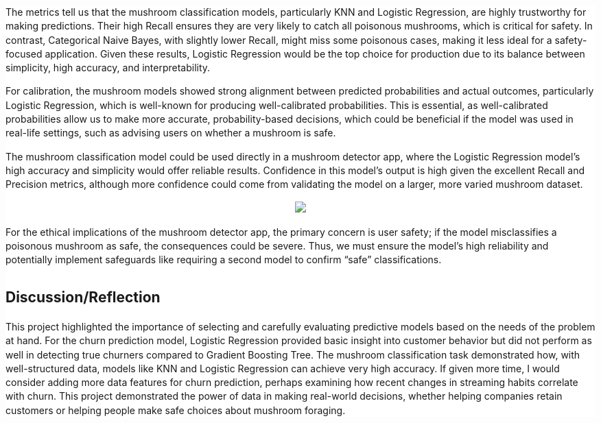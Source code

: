The metrics tell us that the mushroom classification models, particularly KNN and Logistic Regression, are highly trustworthy for making predictions. Their high Recall ensures they are very likely to catch all poisonous mushrooms, which is critical for safety. In contrast, Categorical Naive Bayes, with slightly lower Recall, might miss some poisonous cases, making it less ideal for a safety-focused application. Given these results, Logistic Regression would be the top choice for production due to its balance between simplicity, high accuracy, and interpretability.

For calibration, the mushroom models showed strong alignment between predicted probabilities and actual outcomes, particularly Logistic Regression, which is well-known for producing well-calibrated probabilities. This is essential, as well-calibrated probabilities allow us to make more accurate, probability-based decisions, which could be beneficial if the model was used in real-life settings, such as advising users on whether a mushroom is safe.

The mushroom classification model could be used directly in a mushroom detector app, where the Logistic Regression model’s high accuracy and simplicity would offer reliable results. Confidence in this model’s output is high given the excellent Recall and Precision metrics, although more confidence could come from validating the model on a larger, more varied mushroom dataset.

<p align="center">
<img src="https://github.com/user-attachments/assets/5cbbcd5e-5f7d-49bf-a3dd-01f35a1586e0">

For the ethical implications of the mushroom detector app, the primary concern is user safety; if the model misclassifies a poisonous mushroom as safe, the consequences could be severe. Thus, we must ensure the model’s high reliability and potentially implement safeguards like requiring a second model to confirm “safe” classifications. 



## Discussion/Reflection

This project highlighted the importance of selecting and carefully evaluating predictive models based on the needs of the problem at hand. For the churn prediction model, Logistic Regression provided basic insight into customer behavior but did not perform as well in detecting true churners compared to Gradient Boosting Tree. The mushroom classification task demonstrated how, with well-structured data, models like KNN and Logistic Regression can achieve very high accuracy. If given more time, I would consider adding more data features for churn prediction, perhaps examining how recent changes in streaming habits correlate with churn. This project demonstrated the power of data in making real-world decisions, whether helping companies retain customers or helping people make safe choices about mushroom foraging.


